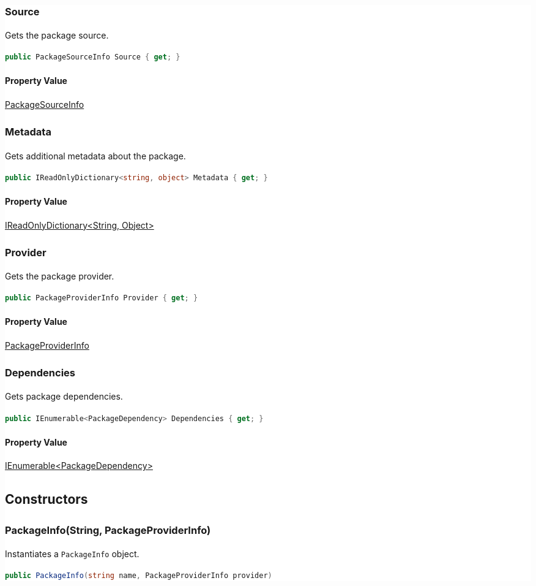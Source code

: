 ### **Source**

Gets the package source.

```csharp
public PackageSourceInfo Source { get; }
```

#### Property Value

[PackageSourceInfo](./anypackage.provider.packagesourceinfo.md)<br>

### **Metadata**

Gets additional metadata about the package.

```csharp
public IReadOnlyDictionary<string, object> Metadata { get; }
```

#### Property Value

[IReadOnlyDictionary&lt;String, Object&gt;](https://docs.microsoft.com/en-us/dotnet/api/system.collections.generic.ireadonlydictionary-2)<br>

### **Provider**

Gets the package provider.

```csharp
public PackageProviderInfo Provider { get; }
```

#### Property Value

[PackageProviderInfo](./anypackage.provider.packageproviderinfo.md)<br>

### **Dependencies**

Gets package dependencies.

```csharp
public IEnumerable<PackageDependency> Dependencies { get; }
```

#### Property Value

[IEnumerable&lt;PackageDependency&gt;](https://docs.microsoft.com/en-us/dotnet/api/system.collections.generic.ienumerable-1)<br>

## Constructors

### **PackageInfo(String, PackageProviderInfo)**

Instantiates a `PackageInfo` object.

```csharp
public PackageInfo(string name, PackageProviderInfo provider)
```
